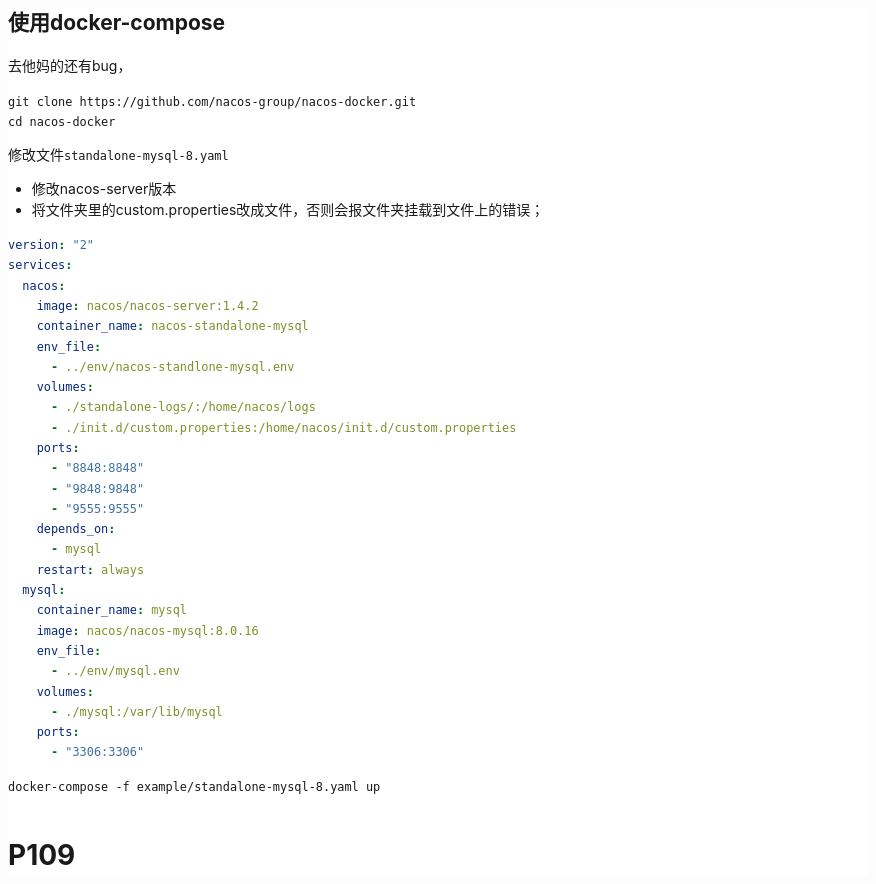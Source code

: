 

## 使用docker-compose

去他妈的还有bug，

```shell
git clone https://github.com/nacos-group/nacos-docker.git
cd nacos-docker

```

修改文件`standalone-mysql-8.yaml`

- 修改nacos-server版本
- 将文件夹里的custom.properties改成文件，否则会报文件夹挂载到文件上的错误；

```yml
version: "2"
services:
  nacos:
    image: nacos/nacos-server:1.4.2
    container_name: nacos-standalone-mysql
    env_file:
      - ../env/nacos-standlone-mysql.env
    volumes:
      - ./standalone-logs/:/home/nacos/logs
      - ./init.d/custom.properties:/home/nacos/init.d/custom.properties
    ports:
      - "8848:8848"
      - "9848:9848"
      - "9555:9555"
    depends_on:
      - mysql
    restart: always
  mysql:
    container_name: mysql
    image: nacos/nacos-mysql:8.0.16
    env_file:
      - ../env/mysql.env
    volumes:
      - ./mysql:/var/lib/mysql
    ports:
      - "3306:3306"
```



```shell
docker-compose -f example/standalone-mysql-8.yaml up
```



# P109
